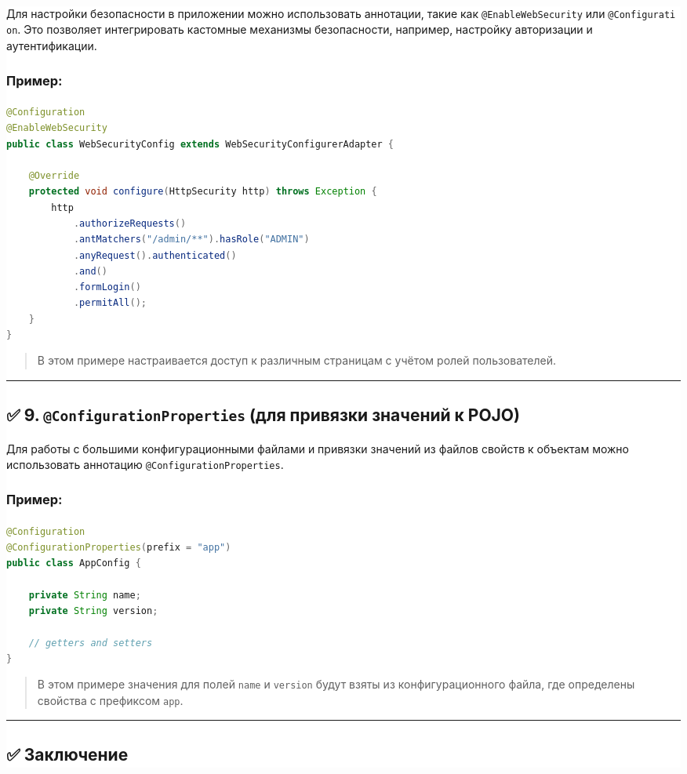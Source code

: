 Для настройки безопасности в приложении можно использовать аннотации, такие как `@EnableWebSecurity` или `@Configuration`. Это позволяет интегрировать кастомные механизмы безопасности, например, настройку авторизации и аутентификации.

### Пример:

```java
@Configuration
@EnableWebSecurity
public class WebSecurityConfig extends WebSecurityConfigurerAdapter {

    @Override
    protected void configure(HttpSecurity http) throws Exception {
        http
            .authorizeRequests()
            .antMatchers("/admin/**").hasRole("ADMIN")
            .anyRequest().authenticated()
            .and()
            .formLogin()
            .permitAll();
    }
}
```

> В этом примере настраивается доступ к различным страницам с учётом ролей пользователей.

* * *

✅ **9\. `@ConfigurationProperties` (для привязки значений к POJO)**
-------------------------------------------------------------------

Для работы с большими конфигурационными файлами и привязки значений из файлов свойств к объектам можно использовать аннотацию `@ConfigurationProperties`.

### Пример:

```java
@Configuration
@ConfigurationProperties(prefix = "app")
public class AppConfig {

    private String name;
    private String version;

    // getters and setters
}
```

> В этом примере значения для полей `name` и `version` будут взяты из конфигурационного файла, где определены свойства с префиксом `app`.

* * *

✅ **Заключение**
----------------
